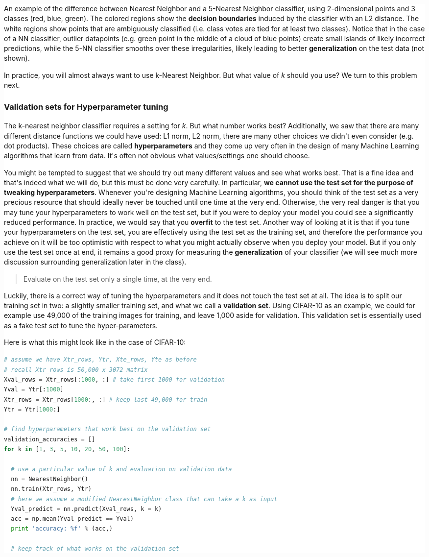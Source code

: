   <div class="figcaption">An example of the difference between Nearest Neighbor and a 5-Nearest Neighbor classifier, using 2-dimensional points and 3 classes (red, blue, green). The colored regions show the <b>decision boundaries</b> induced by the classifier with an L2 distance. The white regions show points that are ambiguously classified (i.e. class votes are tied for at least two classes). Notice that in the case of a NN classifier, outlier datapoints (e.g. green point in the middle of a cloud of blue points) create small islands of likely incorrect predictions, while the 5-NN classifier smooths over these irregularities, likely leading to better <b>generalization</b> on the test data (not shown).</div>
</div>

In practice, you will almost always want to use k-Nearest Neighbor. But what value of *k* should you use? We turn to this problem next.

<a name='val'></a>
### Validation sets for Hyperparameter tuning

The k-nearest neighbor classifier requires a setting for *k*. But what number works best? Additionally, we saw that there are many different distance functions we could have used: L1 norm, L2 norm, there are many other choices we didn't even consider (e.g. dot products). These choices are called **hyperparameters** and they come up very often in the design of many Machine Learning algorithms that learn from data. It's often not obvious what values/settings one should choose.

You might be tempted to suggest that we should try out many different values and see what works best. That is a fine idea and that's indeed what we will do, but this must be done very carefully. In particular, **we cannot use the test set for the purpose of tweaking hyperparameters**. Whenever you're designing Machine Learning algorithms, you should think of the test set as a very precious resource that should ideally never be touched until one time at the very end. Otherwise, the very real danger is that you may tune your hyperparameters to work well on the test set, but if you were to deploy your model you could see a significantly reduced performance. In practice, we would say that you **overfit** to the test set. Another way of looking at it is that if you tune your hyperparameters on the test set, you are effectively using the test set as the training set, and therefore the performance you achieve on it will be too optimistic with respect to what you might actually observe when you deploy your model. But if you only use the test set once at end, it remains a good proxy for measuring the **generalization** of your classifier (we will see much more discussion surrounding generalization later in the class).

> Evaluate on the test set only a single time, at the very end.

Luckily, there is a correct way of tuning the hyperparameters and it does not touch the test set at all. The idea is to split our training set in two: a slightly smaller training set, and what we call a **validation set**. Using CIFAR-10 as an example, we could for example use 49,000 of the training images for training, and leave 1,000 aside for validation. This validation set is essentially used as a fake test set to tune the hyper-parameters.

Here is what this might look like in the case of CIFAR-10:

```python
# assume we have Xtr_rows, Ytr, Xte_rows, Yte as before
# recall Xtr_rows is 50,000 x 3072 matrix
Xval_rows = Xtr_rows[:1000, :] # take first 1000 for validation
Yval = Ytr[:1000]
Xtr_rows = Xtr_rows[1000:, :] # keep last 49,000 for train
Ytr = Ytr[1000:]

# find hyperparameters that work best on the validation set
validation_accuracies = []
for k in [1, 3, 5, 10, 20, 50, 100]:
  
  # use a particular value of k and evaluation on validation data
  nn = NearestNeighbor()
  nn.train(Xtr_rows, Ytr)
  # here we assume a modified NearestNeighbor class that can take a k as input
  Yval_predict = nn.predict(Xval_rows, k = k)
  acc = np.mean(Yval_predict == Yval)
  print 'accuracy: %f' % (acc,)

  # keep track of what works on the validation set
```